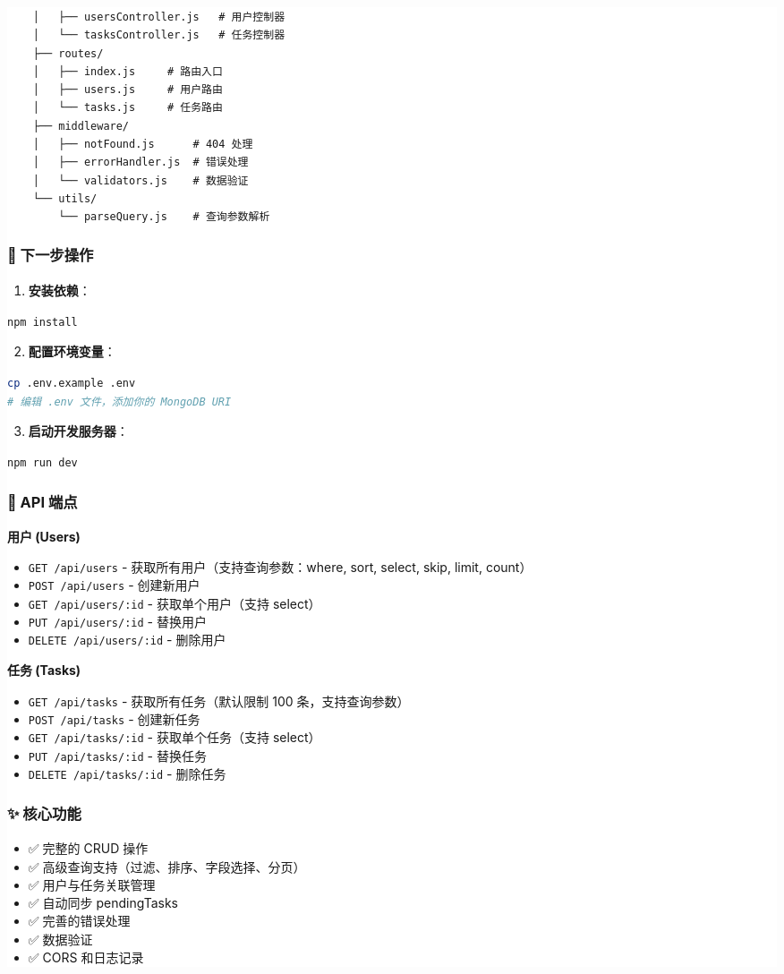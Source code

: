 ```
    │   ├── usersController.js   # 用户控制器
    │   └── tasksController.js   # 任务控制器
    ├── routes/
    │   ├── index.js     # 路由入口
    │   ├── users.js     # 用户路由
    │   └── tasks.js     # 任务路由
    ├── middleware/
    │   ├── notFound.js      # 404 处理
    │   ├── errorHandler.js  # 错误处理
    │   └── validators.js    # 数据验证
    └── utils/
        └── parseQuery.js    # 查询参数解析
```

### 🚀 下一步操作

1. **安装依赖**：
```bash
npm install
```

2. **配置环境变量**：
```bash
cp .env.example .env
# 编辑 .env 文件，添加你的 MongoDB URI
```

3. **启动开发服务器**：
```bash
npm run dev
```

### 📌 API 端点

**用户 (Users)**
- `GET /api/users` - 获取所有用户（支持查询参数：where, sort, select, skip, limit, count）
- `POST /api/users` - 创建新用户
- `GET /api/users/:id` - 获取单个用户（支持 select）
- `PUT /api/users/:id` - 替换用户
- `DELETE /api/users/:id` - 删除用户

**任务 (Tasks)**
- `GET /api/tasks` - 获取所有任务（默认限制 100 条，支持查询参数）
- `POST /api/tasks` - 创建新任务
- `GET /api/tasks/:id` - 获取单个任务（支持 select）
- `PUT /api/tasks/:id` - 替换任务
- `DELETE /api/tasks/:id` - 删除任务

### ✨ 核心功能

- ✅ 完整的 CRUD 操作
- ✅ 高级查询支持（过滤、排序、字段选择、分页）
- ✅ 用户与任务关联管理
- ✅ 自动同步 pendingTasks
- ✅ 完善的错误处理
- ✅ 数据验证
- ✅ CORS 和日志记录

